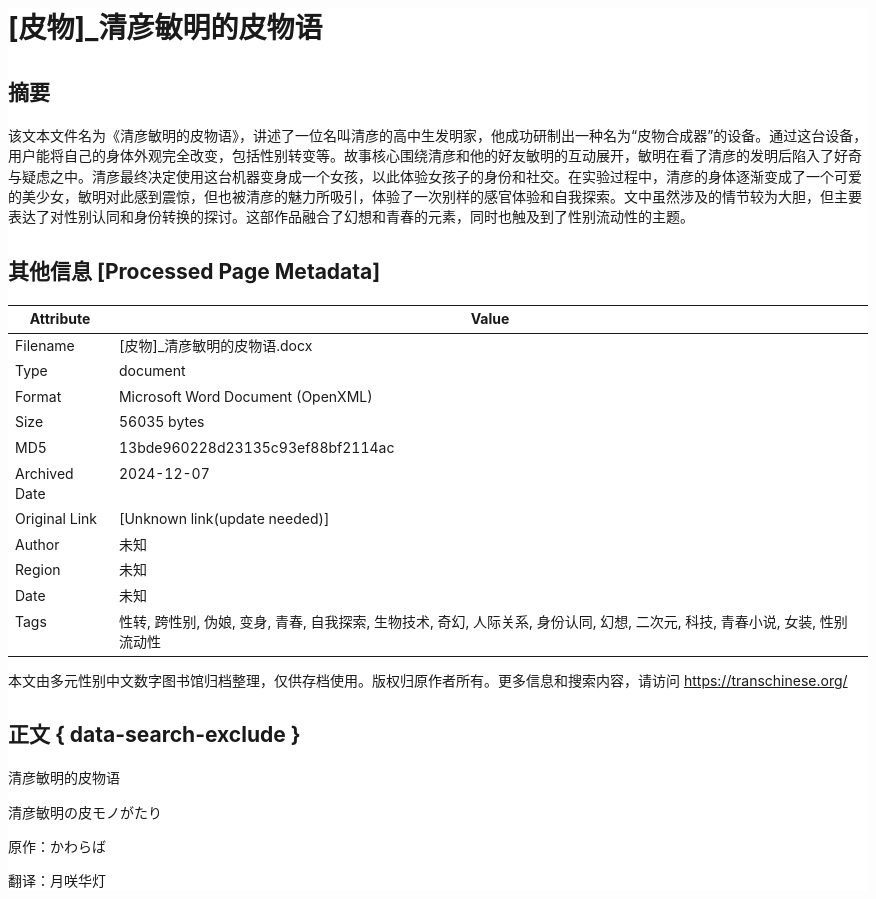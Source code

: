 # [皮物]_清彦敏明的皮物语



## 摘要


该文本文件名为《清彦敏明的皮物语》，讲述了一位名叫清彦的高中生发明家，他成功研制出一种名为“皮物合成器”的设备。通过这台设备，用户能将自己的身体外观完全改变，包括性别转变等。故事核心围绕清彦和他的好友敏明的互动展开，敏明在看了清彦的发明后陷入了好奇与疑虑之中。清彦最终决定使用这台机器变身成一个女孩，以此体验女孩子的身份和社交。在实验过程中，清彦的身体逐渐变成了一个可爱的美少女，敏明对此感到震惊，但也被清彦的魅力所吸引，体验了一次别样的感官体验和自我探索。文中虽然涉及的情节较为大胆，但主要表达了对性别认同和身份转换的探讨。这部作品融合了幻想和青春的元素，同时也触及到了性别流动性的主题。



## 其他信息 [Processed Page Metadata]

| Attribute       | Value                                  |
|-----------------|----------------------------------------|
| Filename        | [皮物]_清彦敏明的皮物语.docx                             |
| Type            | document                                 |
| Format          | Microsoft Word Document (OpenXML)                               |
| Size            | 56035 bytes                           |
| MD5             | 13bde960228d23135c93ef88bf2114ac                                  |
| Archived Date   | 2024-12-07                             |
| Original Link   | [Unknown link(update needed)]                         |
| Author          | 未知                               |
| Region          | 未知                               |
| Date            | 未知                                 |
| Tags            | 性转, 跨性别, 伪娘, 变身, 青春, 自我探索, 生物技术, 奇幻, 人际关系, 身份认同, 幻想, 二次元, 科技, 青春小说, 女装, 性别流动性                                 |

本文由多元性别中文数字图书馆归档整理，仅供存档使用。版权归原作者所有。更多信息和搜索内容，请访问 <https://transchinese.org/>


## 正文 { data-search-exclude }


清彦敏明的皮物语



清彦敏明の皮モノがたり



原作：かわらば



翻译：月咲华灯
